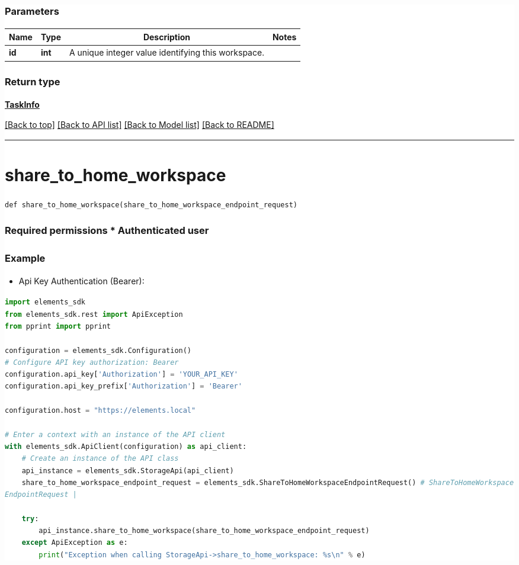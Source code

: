 
### Parameters

Name | Type | Description  | Notes
------------- | ------------- | ------------- | -------------
 **id** | **int**| A unique integer value identifying this workspace. | 

### Return type

[**TaskInfo**](TaskInfo.md)

[[Back to top]](#) [[Back to API list]](../#documentation-for-api-endpoints) [[Back to Model list]](../#documentation-for-models) [[Back to README]](../)


***

# **share_to_home_workspace**

    def share_to_home_workspace(share_to_home_workspace_endpoint_request)



### Required permissions    * Authenticated user 

### Example

* Api Key Authentication (Bearer):

```python
import elements_sdk
from elements_sdk.rest import ApiException
from pprint import pprint

configuration = elements_sdk.Configuration()
# Configure API key authorization: Bearer
configuration.api_key['Authorization'] = 'YOUR_API_KEY'
configuration.api_key_prefix['Authorization'] = 'Bearer'

configuration.host = "https://elements.local"

# Enter a context with an instance of the API client
with elements_sdk.ApiClient(configuration) as api_client:
    # Create an instance of the API class
    api_instance = elements_sdk.StorageApi(api_client)
    share_to_home_workspace_endpoint_request = elements_sdk.ShareToHomeWorkspaceEndpointRequest() # ShareToHomeWorkspaceEndpointRequest | 

    try:
        api_instance.share_to_home_workspace(share_to_home_workspace_endpoint_request)
    except ApiException as e:
        print("Exception when calling StorageApi->share_to_home_workspace: %s\n" % e)
```
